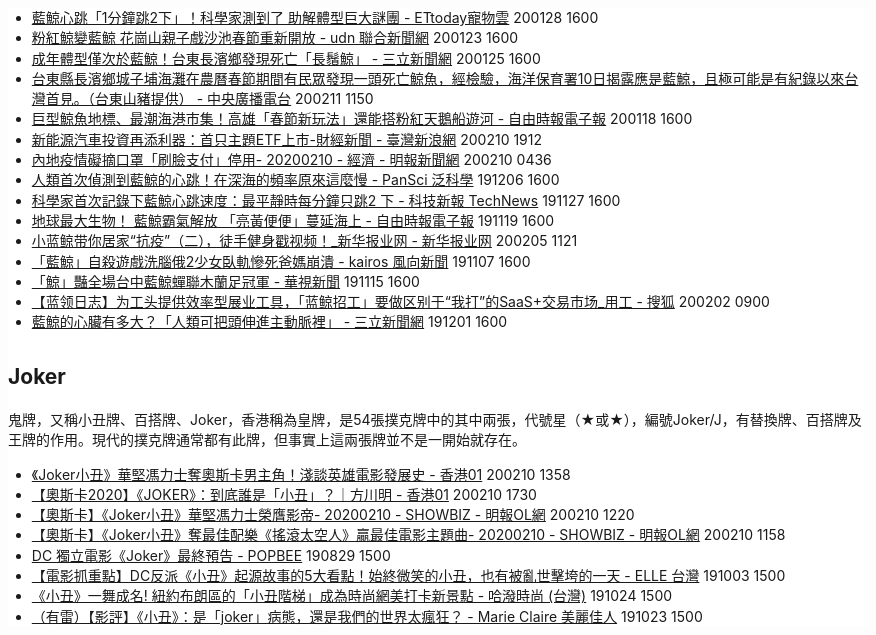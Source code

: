 - [藍鯨心跳「1分鐘跳2下」！科學家測到了 助解體型巨大謎團 - ETtoday寵物雲](https://www.ettoday.net/news/20200128/1586018.htm "藍鯨心跳「1分鐘跳2下」！科學家測到了 助解體型巨大謎團 - ETtoday寵物雲") 200128 1600
- [粉紅鯨變藍鯨 花崗山親子戲沙池春節重新開放 - udn 聯合新聞網](https://udn.com/news/story/7327/4304087 "粉紅鯨變藍鯨 花崗山親子戲沙池春節重新開放 - udn 聯合新聞網") 200123 1600
- [成年體型僅次於藍鯨！台東長濱鄉發現死亡「長鬚鯨」 - 三立新聞網](https://www.setn.com/news.aspx?NewsID=678579 "成年體型僅次於藍鯨！台東長濱鄉發現死亡「長鬚鯨」 - 三立新聞網") 200125 1600
- [台東縣長濱鄉城子埔海灘在農曆春節期間有民眾發現一頭死亡鯨魚，經檢驗，海洋保育署10日揭露應是藍鯨，且極可能是有紀錄以來台灣首見。（台東山豬提供） - 中央廣播電台](https://www.rti.org.tw/news/wonderfulImage/date/2020-02-10/imageId/172696 "台東縣長濱鄉城子埔海灘在農曆春節期間有民眾發現一頭死亡鯨魚，經檢驗，海洋保育署10日揭露應是藍鯨，且極可能是有紀錄以來台灣首見。（台東山豬提供） - 中央廣播電台") 200211 1150
- [巨型鯨魚地標、最潮海港市集！高雄「春節新玩法」還能搭粉紅天鵝船遊河 - 自由時報電子報](https://playing.ltn.com.tw/article/19009/1 "巨型鯨魚地標、最潮海港市集！高雄「春節新玩法」還能搭粉紅天鵝船遊河 - 自由時報電子報") 200118 1600
- [新能源汽車投資再添利器：首只主題ETF上市-財經新聞 - 臺灣新浪網](https://news.sina.com.tw/article/20200210/34188622.html "新能源汽車投資再添利器：首只主題ETF上市-財經新聞 - 臺灣新浪網") 200210 1912
- [內地疫情礙摘口罩「刷臉支付」停用- 20200210 - 經濟 - 明報新聞網](https://news.mingpao.com/pns/%E7%B6%93%E6%BF%9F/article/20200210/s00004/1581273700374/%E5%85%A7%E5%9C%B0%E7%96%AB%E6%83%85%E7%A4%99%E6%91%98%E5%8F%A3%E7%BD%A9-%E3%80%8C%E5%88%B7%E8%87%89%E6%94%AF%E4%BB%98%E3%80%8D%E5%81%9C%E7%94%A8 "內地疫情礙摘口罩「刷臉支付」停用- 20200210 - 經濟 - 明報新聞網") 200210 0436
- [人類首次偵測到藍鯨的心跳！在深海的頻率原來這麼慢 - PanSci 泛科學](https://pansci.asia/archives/174976 "人類首次偵測到藍鯨的心跳！在深海的頻率原來這麼慢 - PanSci 泛科學") 191206 1600
- [科學家首次記錄下藍鯨心跳速度：最平靜時每分鐘只跳2 下 - 科技新報 TechNews](https://technews.tw/2019/11/27/blue-whales-heart-rate/ "科學家首次記錄下藍鯨心跳速度：最平靜時每分鐘只跳2 下 - 科技新報 TechNews") 191127 1600
- [地球最大生物！ 藍鯨霸氣解放 「亮黃便便」蔓延海上 - 自由時報電子報](https://news.ltn.com.tw/news/world/breakingnews/2983121 "地球最大生物！ 藍鯨霸氣解放 「亮黃便便」蔓延海上 - 自由時報電子報") 191119 1600
- [小蓝鲸带你居家“抗疫”（二），徒手健身戳视频！_新华报业网 - 新华报业网](http://www.xhby.net/index/202002/t20200205_6494701.shtml "小蓝鲸带你居家“抗疫”（二），徒手健身戳视频！_新华报业网 - 新华报业网") 200205 1121
- [「藍鯨」自殺遊戲洗腦俄2少女臥軌慘死爸媽崩潰 - kairos 風向新聞](https://kairos.news/167232 "「藍鯨」自殺遊戲洗腦俄2少女臥軌慘死爸媽崩潰 - kairos 風向新聞") 191107 1600
- [「鯨」豔全場台中藍鯨蟬聯木蘭足冠軍 - 華視新聞](https://news.cts.com.tw/unews/campus/201911/201911151981210.html "「鯨」豔全場台中藍鯨蟬聯木蘭足冠軍 - 華視新聞") 191115 1600
- [【蓝领日志】为工头提供效率型展业工具，「蓝鲸招工」要做区别于“我打”的SaaS+交易市场_用工 - 搜狐](http://www.sohu.com/a/370071745_114778 "【蓝领日志】为工头提供效率型展业工具，「蓝鲸招工」要做区别于“我打”的SaaS+交易市场_用工 - 搜狐") 200202 0900
- [藍鯨的心臟有多大？「人類可把頭伸進主動脈裡」 - 三立新聞網](https://www.setn.com/News.aspx?NewsID=645747 "藍鯨的心臟有多大？「人類可把頭伸進主動脈裡」 - 三立新聞網") 191201 1600

## Joker

鬼牌，又稱小丑牌、百搭牌、Joker，香港稱為皇牌，是54張撲克牌中的其中兩張，代號星（★或★），編號Joker/J，有替換牌、百搭牌及王牌的作用。現代的撲克牌通常都有此牌，但事實上這兩張牌並不是一開始就存在。
- [《Joker小丑》華堅馮力士奪奧斯卡男主角！淺談英雄電影發展史 - 香港01](https://www.hk01.com/%E9%81%8A%E6%88%B2%E5%8B%95%E6%BC%AB/432472/joker%E5%B0%8F%E4%B8%91-%E8%8F%AF%E5%A0%85%E9%A6%AE%E5%8A%9B%E5%A3%AB%E5%A5%AA%E5%A5%A7%E6%96%AF%E5%8D%A1%E7%94%B7%E4%B8%BB%E8%A7%92-%E6%B7%BA%E8%AB%87%E8%8B%B1%E9%9B%84%E9%9B%BB%E5%BD%B1%E7%99%BC%E5%B1%95%E5%8F%B2 "《Joker小丑》華堅馮力士奪奧斯卡男主角！淺談英雄電影發展史 - 香港01") 200210 1358
- [【奧斯卡2020】《JOKER》：到底誰是「小丑」？｜方川明 - 香港01](https://www.hk01.com/%E5%93%B2%E5%AD%B8/432641/%E5%A5%A7%E6%96%AF%E5%8D%A12020-joker-%E5%88%B0%E5%BA%95%E8%AA%B0%E6%98%AF-%E5%B0%8F%E4%B8%91-%E6%96%B9%E5%B7%9D%E6%98%8E "【奧斯卡2020】《JOKER》：到底誰是「小丑」？｜方川明 - 香港01") 200210 1730
- [【奧斯卡】《Joker小丑》華堅馮力士榮膺影帝- 20200210 - SHOWBIZ - 明報OL網](https://ol.mingpao.com/ldy/showbiz/latest/20200210/1581308307557/%E3%80%90%E5%A5%A7%E6%96%AF%E5%8D%A1%E3%80%91%E3%80%8Ajoker%E5%B0%8F%E4%B8%91%E3%80%8B%E8%8F%AF%E5%A0%85%E9%A6%AE%E5%8A%9B%E5%A3%AB%E6%A6%AE%E8%86%BA%E5%BD%B1%E5%B8%9D "【奧斯卡】《Joker小丑》華堅馮力士榮膺影帝- 20200210 - SHOWBIZ - 明報OL網") 200210 1220
- [【奧斯卡】《Joker小丑》奪最佳配樂《搖滾太空人》贏最佳電影主題曲- 20200210 - SHOWBIZ - 明報OL網](https://ol.mingpao.com/ldy/showbiz/latest/20200210/1581306924653/%E3%80%90%E5%A5%A7%E6%96%AF%E5%8D%A1%E3%80%91%E3%80%8Ajoker%E5%B0%8F%E4%B8%91%E3%80%8B%E5%A5%AA%E6%9C%80%E4%BD%B3%E9%85%8D%E6%A8%82-%E3%80%8A%E6%90%96%E6%BB%BE%E5%A4%AA%E7%A9%BA%E4%BA%BA%E3%80%8B%E8%B4%8F%E6%9C%80%E4%BD%B3%E9%9B%BB%E5%BD%B1%E4%B8%BB%E9%A1%8C%E6%9B%B2 "【奧斯卡】《Joker小丑》奪最佳配樂《搖滾太空人》贏最佳電影主題曲- 20200210 - SHOWBIZ - 明報OL網") 200210 1158
- [DC 獨立電影《Joker》最終預告 - POPBEE](https://popbee.com/lifestyle/movies/dc-joker-full-trailer-joaquin-phoenix-todd-phillips/ "DC 獨立電影《Joker》最終預告 - POPBEE") 190829 1500
- [【電影抓重點】DC反派《小丑》起源故事的5大看點！始終微笑的小丑，也有被亂世擊垮的一天 - ELLE 台灣](https://www.elle.com/tw/entertainment/drama/g29299349/joker-movie/ "【電影抓重點】DC反派《小丑》起源故事的5大看點！始終微笑的小丑，也有被亂世擊垮的一天 - ELLE 台灣") 191003 1500
- [《小丑》一舞成名! 紐約布朗區的「小丑階梯」成為時尚網美打卡新景點 - 哈潑時尚 (台灣)](https://www.harpersbazaar.com/tw/fashion/news/g29569782/joker-stairs-for-instagram/ "《小丑》一舞成名! 紐約布朗區的「小丑階梯」成為時尚網美打卡新景點 - 哈潑時尚 (台灣)") 191024 1500
- [（有雷）【影評】《小丑》：是「joker」病態，還是我們的世界太瘋狂？ - Marie Claire 美麗佳人](https://www.marieclaire.com.tw/community/opinion/45502 "（有雷）【影評】《小丑》：是「joker」病態，還是我們的世界太瘋狂？ - Marie Claire 美麗佳人") 191023 1500